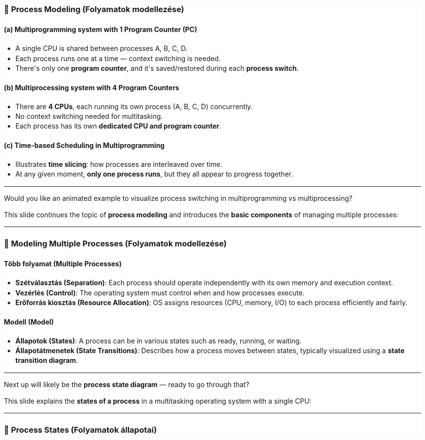 ### 🧠 **Process Modeling (Folyamatok modellezése)**

#### **(a) Multiprogramming system with 1 Program Counter (PC)**  
- A single CPU is shared between processes A, B, C, D.
- Each process runs one at a time — context switching is needed.
- There's only one **program counter**, and it's saved/restored during each **process switch**.

#### **(b) Multiprocessing system with 4 Program Counters**  
- There are **4 CPUs**, each running its own process (A, B, C, D) concurrently.
- No context switching needed for multitasking.
- Each process has its own **dedicated CPU and program counter**.

#### **(c) Time-based Scheduling in Multiprogramming**  
- Illustrates **time slicing**: how processes are interleaved over time.
- At any given moment, **only one process runs**, but they all appear to progress together.

---

Would you like an animated example to visualize process switching in multiprogramming vs multiprocessing?


This slide continues the topic of **process modeling** and introduces the **basic components** of managing multiple processes:

---

### 🔄 **Modeling Multiple Processes (Folyamatok modellezése)**

#### **Több folyamat (Multiple Processes)**
- **Szétválasztás (Separation)**: Each process should operate independently with its own memory and execution context.
- **Vezérlés (Control)**: The operating system must control when and how processes execute.
- **Erőforrás kiosztás (Resource Allocation)**: OS assigns resources (CPU, memory, I/O) to each process efficiently and fairly.

#### **Modell (Model)**
- **Állapotok (States)**: A process can be in various states such as ready, running, or waiting.
- **Állapotátmenetek (State Transitions)**: Describes how a process moves between states, typically visualized using a **state transition diagram**.

---

Next up will likely be the **process state diagram** — ready to go through that?


This slide explains the **states of a process** in a multitasking operating system with a single CPU:

---

### 🧠 **Process States (Folyamatok állapotai)**
